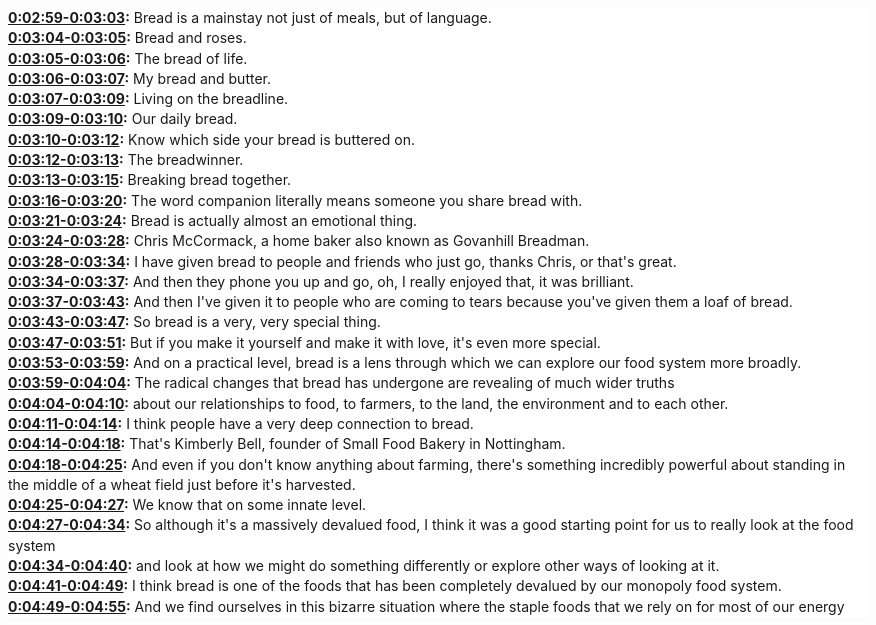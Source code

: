 **[0:02:59-0:03:03](https://soundcloud.com/farmerama-radio/cereal-episode-1-flour-water-salt#t=0:02:59):**  Bread is a mainstay not just of meals, but of language.  
**[0:03:04-0:03:05](https://soundcloud.com/farmerama-radio/cereal-episode-1-flour-water-salt#t=0:03:04):**  Bread and roses.  
**[0:03:05-0:03:06](https://soundcloud.com/farmerama-radio/cereal-episode-1-flour-water-salt#t=0:03:05):**  The bread of life.  
**[0:03:06-0:03:07](https://soundcloud.com/farmerama-radio/cereal-episode-1-flour-water-salt#t=0:03:06):**  My bread and butter.  
**[0:03:07-0:03:09](https://soundcloud.com/farmerama-radio/cereal-episode-1-flour-water-salt#t=0:03:07):**  Living on the breadline.  
**[0:03:09-0:03:10](https://soundcloud.com/farmerama-radio/cereal-episode-1-flour-water-salt#t=0:03:09):**  Our daily bread.  
**[0:03:10-0:03:12](https://soundcloud.com/farmerama-radio/cereal-episode-1-flour-water-salt#t=0:03:10):**  Know which side your bread is buttered on.  
**[0:03:12-0:03:13](https://soundcloud.com/farmerama-radio/cereal-episode-1-flour-water-salt#t=0:03:12):**  The breadwinner.  
**[0:03:13-0:03:15](https://soundcloud.com/farmerama-radio/cereal-episode-1-flour-water-salt#t=0:03:13):**  Breaking bread together.  
**[0:03:16-0:03:20](https://soundcloud.com/farmerama-radio/cereal-episode-1-flour-water-salt#t=0:03:16):**  The word companion literally means someone you share bread with.  
**[0:03:21-0:03:24](https://soundcloud.com/farmerama-radio/cereal-episode-1-flour-water-salt#t=0:03:21):**  Bread is actually almost an emotional thing.  
**[0:03:24-0:03:28](https://soundcloud.com/farmerama-radio/cereal-episode-1-flour-water-salt#t=0:03:24):**  Chris McCormack, a home baker also known as Govanhill Breadman.  
**[0:03:28-0:03:34](https://soundcloud.com/farmerama-radio/cereal-episode-1-flour-water-salt#t=0:03:28):**  I have given bread to people and friends who just go, thanks Chris, or that's great.  
**[0:03:34-0:03:37](https://soundcloud.com/farmerama-radio/cereal-episode-1-flour-water-salt#t=0:03:34):**  And then they phone you up and go, oh, I really enjoyed that, it was brilliant.  
**[0:03:37-0:03:43](https://soundcloud.com/farmerama-radio/cereal-episode-1-flour-water-salt#t=0:03:37):**  And then I've given it to people who are coming to tears because you've given them a loaf of bread.  
**[0:03:43-0:03:47](https://soundcloud.com/farmerama-radio/cereal-episode-1-flour-water-salt#t=0:03:43):**  So bread is a very, very special thing.  
**[0:03:47-0:03:51](https://soundcloud.com/farmerama-radio/cereal-episode-1-flour-water-salt#t=0:03:47):**  But if you make it yourself and make it with love, it's even more special.  
**[0:03:53-0:03:59](https://soundcloud.com/farmerama-radio/cereal-episode-1-flour-water-salt#t=0:03:53):**  And on a practical level, bread is a lens through which we can explore our food system more broadly.  
**[0:03:59-0:04:04](https://soundcloud.com/farmerama-radio/cereal-episode-1-flour-water-salt#t=0:03:59):**  The radical changes that bread has undergone are revealing of much wider truths  
**[0:04:04-0:04:10](https://soundcloud.com/farmerama-radio/cereal-episode-1-flour-water-salt#t=0:04:04):**  about our relationships to food, to farmers, to the land, the environment and to each other.  
**[0:04:11-0:04:14](https://soundcloud.com/farmerama-radio/cereal-episode-1-flour-water-salt#t=0:04:11):**  I think people have a very deep connection to bread.  
**[0:04:14-0:04:18](https://soundcloud.com/farmerama-radio/cereal-episode-1-flour-water-salt#t=0:04:14):**  That's Kimberly Bell, founder of Small Food Bakery in Nottingham.  
**[0:04:18-0:04:25](https://soundcloud.com/farmerama-radio/cereal-episode-1-flour-water-salt#t=0:04:18):**  And even if you don't know anything about farming, there's something incredibly powerful about standing in the middle of a wheat field just before it's harvested.  
**[0:04:25-0:04:27](https://soundcloud.com/farmerama-radio/cereal-episode-1-flour-water-salt#t=0:04:25):**  We know that on some innate level.  
**[0:04:27-0:04:34](https://soundcloud.com/farmerama-radio/cereal-episode-1-flour-water-salt#t=0:04:27):**  So although it's a massively devalued food, I think it was a good starting point for us to really look at the food system  
**[0:04:34-0:04:40](https://soundcloud.com/farmerama-radio/cereal-episode-1-flour-water-salt#t=0:04:34):**  and look at how we might do something differently or explore other ways of looking at it.  
**[0:04:41-0:04:49](https://soundcloud.com/farmerama-radio/cereal-episode-1-flour-water-salt#t=0:04:41):**  I think bread is one of the foods that has been completely devalued by our monopoly food system.  
**[0:04:49-0:04:55](https://soundcloud.com/farmerama-radio/cereal-episode-1-flour-water-salt#t=0:04:49):**  And we find ourselves in this bizarre situation where the staple foods that we rely on for most of our energy  